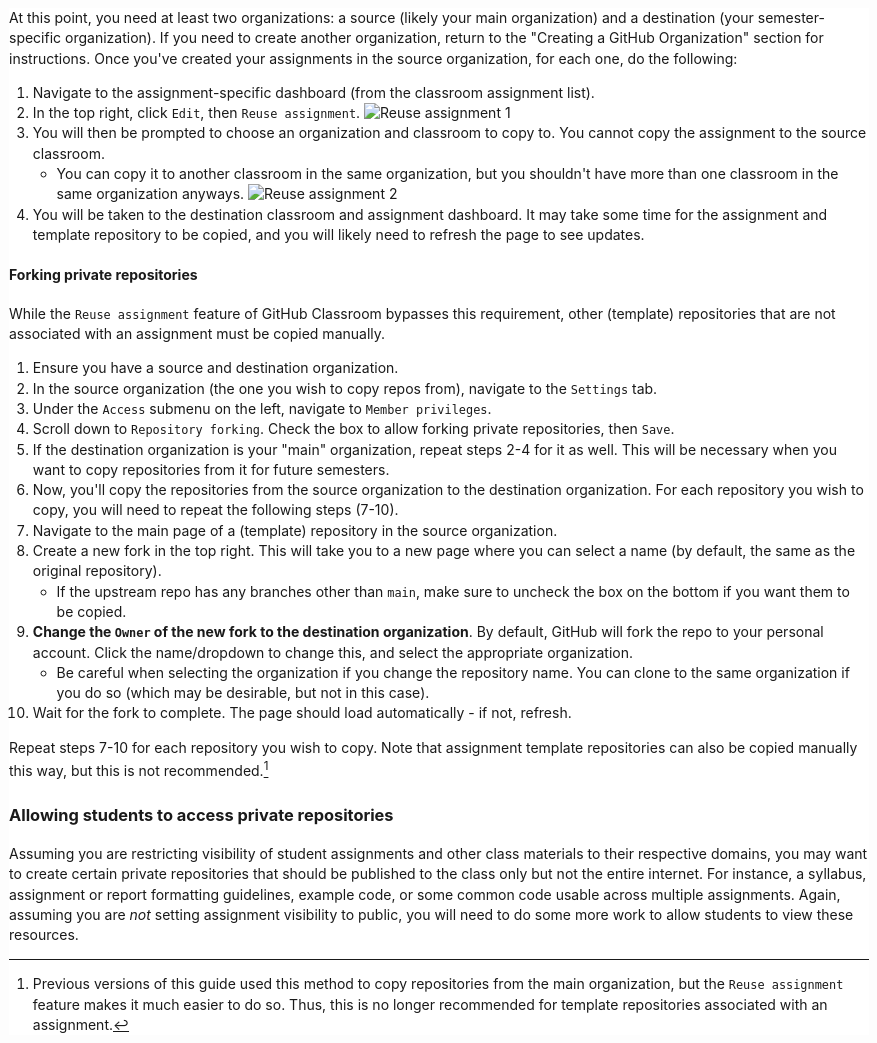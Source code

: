 At this point, you need at least two organizations: a source (likely your main organization) and a destination (your semester-specific organization). If you need to create another organization, return to the "Creating a GitHub Organization" section for instructions. Once you've created your assignments in the source organization, for each one, do the following:

1. Navigate to the assignment-specific dashboard (from the classroom assignment list).
2. In the top right, click `Edit`, then `Reuse assignment`. ![Reuse assignment 1](https://github.com/rzn-example-classroom/tutorial/assets/16062019/ef9fcbb8-453f-4fca-8f93-835426125d8c)
3. You will then be prompted to choose an organization and classroom to copy to. You cannot copy the assignment to the source classroom. 
	- You can copy it to another classroom in the same organization, but you shouldn't have more than one classroom in the same organization anyways. ![Reuse assignment 2](https://github.com/rzn-example-classroom/tutorial/assets/16062019/d7bc3445-72a8-4b2c-82d3-1d925e786bf9)
4. You will be taken to the destination classroom and assignment dashboard. It may take some time for the assignment and template repository to be copied, and you will likely need to refresh the page to see updates. 

#### Forking private repositories
While the `Reuse assignment` feature of GitHub Classroom bypasses this requirement, other (template) repositories that are not associated with an assignment must be copied manually.

1. Ensure you have a source and destination organization. 
2. In the source organization (the one you wish to copy repos from), navigate to the `Settings` tab.
3. Under the `Access` submenu on the left, navigate to `Member privileges`.
4. Scroll down to `Repository forking`. Check the box to allow forking private repositories, then `Save`.
5. If the destination organization is your "main" organization, repeat steps 2-4 for it as well. This will be necessary when you want to copy repositories from it for future semesters.
6. Now, you'll copy the repositories from the source organization to the destination organization. For each repository you wish to copy, you will need to repeat the following steps (7-10).
7. Navigate to the main page of a (template) repository in the source organization.
8. Create a new fork in the top right. This will take you to a new page where you can select a name (by default, the same as the original repository). 
	- If the upstream repo has any branches other than `main`, make sure to uncheck the box on the bottom if you want them to be copied.
9. **Change the `Owner` of the new fork to the destination organization**. By default, GitHub will fork the repo to your personal account. Click the name/dropdown to change this, and select the appropriate organization. 
	- Be careful when selecting the organization if you change the repository name. You can clone to the same organization if you do so (which may be desirable, but not in this case).
10. Wait for the fork to complete. The page should load automatically - if not, refresh.

Repeat steps 7-10 for each repository you wish to copy. Note that assignment template repositories can also be copied manually this way, but this is not recommended.[^3]

[^3]: Previous versions of this guide used this method to copy repositories from the main organization, but the `Reuse assignment` feature makes it much easier to do so. Thus, this is no longer recommended for template repositories associated with an assignment.

### Allowing students to access private repositories
Assuming you are restricting visibility of student assignments and other class materials to their respective domains, you may want to create certain private repositories that should be published to the class only but not the entire internet. For instance, a syllabus, assignment or report formatting guidelines, example code, or some common code usable across multiple assignments. Again, assuming you are *not* setting assignment visibility to public, you will need to do some more work to allow students to view these resources. 


[^1]: Previous versions of this guide recommended against creating a GitHub Classroom in your main organization - this is because I was unaware that the `Reuse assignment` feature in the assignment dashboard was capable of this functionality.
[^2]: Disclaimer: I made this guide, but it is tailored specifically for students getting started with GitHub Classroom, and in my opinion is better suited to that task.